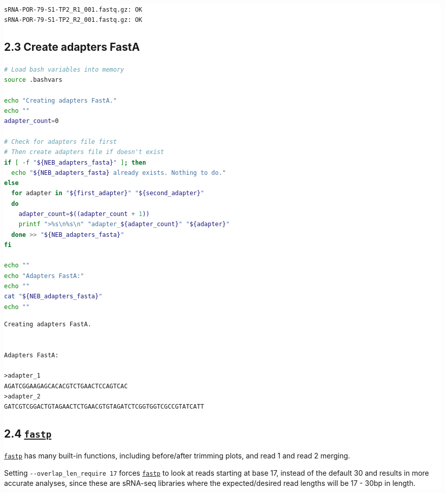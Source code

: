     sRNA-POR-79-S1-TP2_R1_001.fastq.gz: OK
    sRNA-POR-79-S1-TP2_R2_001.fastq.gz: OK

## 2.3 Create adapters FastA

``` bash
# Load bash variables into memory
source .bashvars

echo "Creating adapters FastA."
echo ""
adapter_count=0

# Check for adapters file first
# Then create adapters file if doesn't exist
if [ -f "${NEB_adapters_fasta}" ]; then
  echo "${NEB_adapters_fasta} already exists. Nothing to do."
else
  for adapter in "${first_adapter}" "${second_adapter}"
  do
    adapter_count=$((adapter_count + 1))
    printf ">%s\n%s\n" "adapter_${adapter_count}" "${adapter}"
  done >> "${NEB_adapters_fasta}"
fi

echo ""
echo "Adapters FastA:"
echo ""
cat "${NEB_adapters_fasta}"
echo ""
```

    Creating adapters FastA.


    Adapters FastA:

    >adapter_1
    AGATCGGAAGAGCACACGTCTGAACTCCAGTCAC
    >adapter_2
    GATCGTCGGACTGTAGAACTCTGAACGTGTAGATCTCGGTGGTCGCCGTATCATT

## 2.4 [`fastp`](https://github.com/OpenGene/fastp)

[`fastp`](https://github.com/OpenGene/fastp) has many built-in
functions, including before/after trimming plots, and read 1 and read 2
merging.

<div class="callout-note">

Setting `--overlap_len_require 17` forces
[`fastp`](https://github.com/OpenGene/fastp) to look at reads starting
at base 17, instead of the default 30 and results in more accurate
analyses, since these are sRNA-seq libraries where the expected/desired
read lengths will be 17 - 30bp in length.
